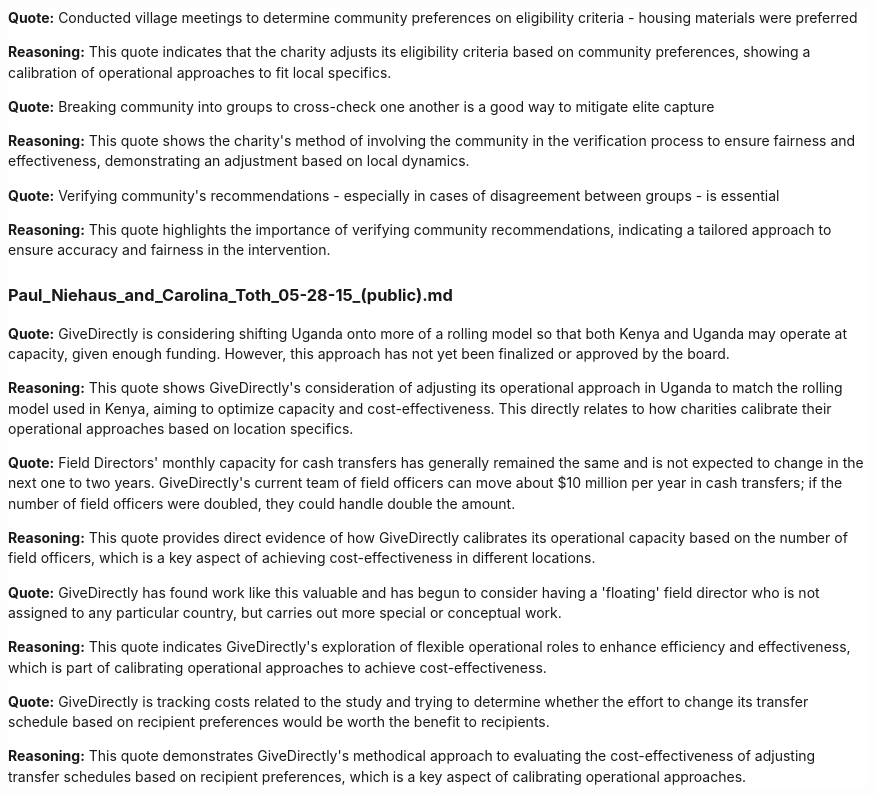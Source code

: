 **Quote:** Conducted village meetings to determine community preferences on eligibility criteria - housing materials were preferred

**Reasoning:** This quote indicates that the charity adjusts its eligibility criteria based on community preferences, showing a calibration of operational approaches to fit local specifics.


**Quote:** Breaking community into groups to cross-check one another is a good way to mitigate elite capture

**Reasoning:** This quote shows the charity's method of involving the community in the verification process to ensure fairness and effectiveness, demonstrating an adjustment based on local dynamics.


**Quote:** Verifying community's recommendations - especially in cases of disagreement between groups - is essential

**Reasoning:** This quote highlights the importance of verifying community recommendations, indicating a tailored approach to ensure accuracy and fairness in the intervention.


### Paul_Niehaus_and_Carolina_Toth_05-28-15_(public).md

**Quote:** GiveDirectly is considering shifting Uganda onto more of a rolling model so that both Kenya and Uganda may operate at capacity, given enough funding. However, this approach has not yet been finalized or approved by the board.

**Reasoning:** This quote shows GiveDirectly's consideration of adjusting its operational approach in Uganda to match the rolling model used in Kenya, aiming to optimize capacity and cost-effectiveness. This directly relates to how charities calibrate their operational approaches based on location specifics.


**Quote:** Field Directors' monthly capacity for cash transfers has generally remained the same and is not expected to change in the next one to two years. GiveDirectly's current team of field officers can move about $10 million per year in cash transfers; if the number of field officers were doubled, they could handle double the amount.

**Reasoning:** This quote provides direct evidence of how GiveDirectly calibrates its operational capacity based on the number of field officers, which is a key aspect of achieving cost-effectiveness in different locations.


**Quote:** GiveDirectly has found work like this valuable and has begun to consider having a 'floating' field director who is not assigned to any particular country, but carries out more special or conceptual work.

**Reasoning:** This quote indicates GiveDirectly's exploration of flexible operational roles to enhance efficiency and effectiveness, which is part of calibrating operational approaches to achieve cost-effectiveness.


**Quote:** GiveDirectly is tracking costs related to the study and trying to determine whether the effort to change its transfer schedule based on recipient preferences would be worth the benefit to recipients.

**Reasoning:** This quote demonstrates GiveDirectly's methodical approach to evaluating the cost-effectiveness of adjusting transfer schedules based on recipient preferences, which is a key aspect of calibrating operational approaches.
